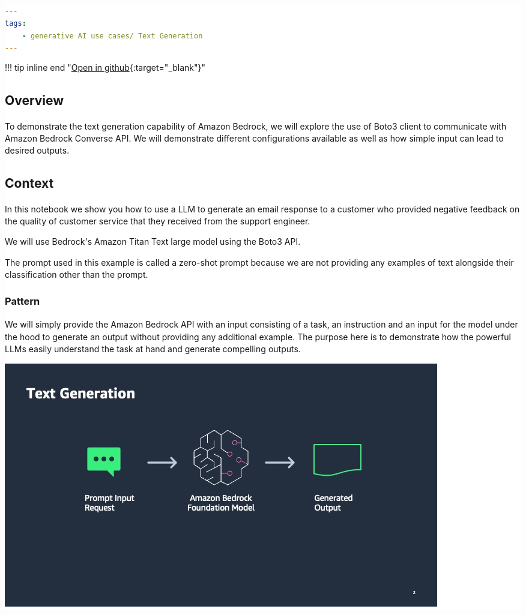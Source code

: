 ```yaml
---
tags:
    - generative AI use cases/ Text Generation
---
```



!!! tip inline end "[Open in github](https://github.com/aws-samples/amazon-bedrock-samples/blob/main//genai-use-cases/text-generation/how_to_work_with_text_generation_w_bedrock.ipynbb){:target="_blank"}"

<h2>Overview</h2>

To demonstrate the text generation capability of Amazon Bedrock, we will explore the use of Boto3 client to communicate with Amazon Bedrock Converse API. We will demonstrate different configurations available as well as how simple input can lead to desired outputs.

<h2>Context</h2>

In this notebook we show you how to use a LLM to generate an email response to a customer who provided negative feedback on the quality of customer service that they received from the support engineer. 

We will use Bedrock's Amazon Titan Text large model using the Boto3 API. 

The prompt used in this example is called a zero-shot prompt because we are not providing any examples of text alongside their classification other than the prompt.

<h3>Pattern</h3>

We will simply provide the Amazon Bedrock API with an input consisting of a task, an instruction and an input for the model under the hood to generate an output without providing any additional example. The purpose here is to demonstrate how the powerful LLMs easily understand the task at hand and generate compelling outputs.

![text-generation](./assets/bedrock.jpg)
